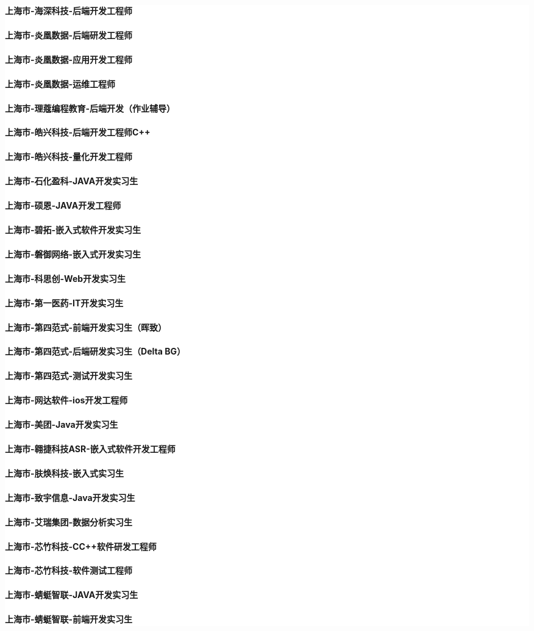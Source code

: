 #### 上海市-海深科技-后端开发工程师

#### 上海市-炎凰数据-后端研发工程师

#### 上海市-炎凰数据-应用开发工程师

#### 上海市-炎凰数据-运维工程师

#### 上海市-理蔻编程教育-后端开发（作业辅导）

#### 上海市-皓兴科技-后端开发工程师C++

#### 上海市-皓兴科技-量化开发工程师

#### 上海市-石化盈科-JAVA开发实习生

#### 上海市-硕恩-JAVA开发工程师

#### 上海市-碧拓-嵌入式软件开发实习生

#### 上海市-磐御网络-嵌入式开发实习生

#### 上海市-科思创-Web开发实习生

#### 上海市-第一医药-IT开发实习生

#### 上海市-第四范式-前端开发实习生（晖致）

#### 上海市-第四范式-后端研发实习生（Delta BG）

#### 上海市-第四范式-测试开发实习生

#### 上海市-网达软件-ios开发工程师

#### 上海市-美团-Java开发实习生

#### 上海市-翱捷科技ASR-嵌入式软件开发工程师

#### 上海市-肤焕科技-嵌入式实习生

#### 上海市-致宇信息-Java开发实习生

#### 上海市-艾瑞集团-数据分析实习生

#### 上海市-芯竹科技-CC++软件研发工程师

#### 上海市-芯竹科技-软件测试工程师

#### 上海市-蜻蜓智联-JAVA开发实习生

#### 上海市-蜻蜓智联-前端开发实习生
